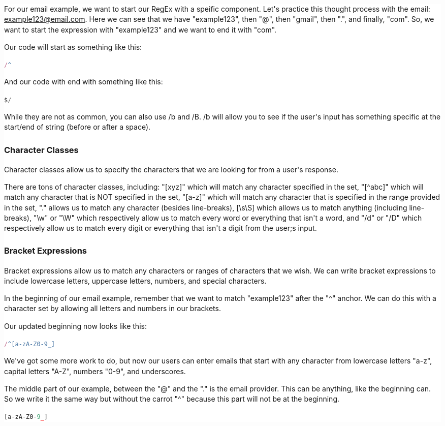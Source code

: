 For our email example, we want to start our RegEx with a speific component. Let's practice this thought process with the email: example123@email.com. Here we can see that we have "example123", then "@", then "gmail", then ".", and finally, "com". So, we want to start the expression with "example123" and we want to end it with "com".

Our code will start as something like this:

```js
/^
```

And our code with end with something like this:

```js
$/
```

While they are not as common, you can also use /b and /B. /b will allow you to see if the user's input has something specific at the start/end of string (before or after a space). 

### Character Classes

Character classes allow us to specify the characters that we are looking for from a user's response. 

There are tons of character classes, including: "[xyz]" which will match any character specified in the set, "[^abc]" which will match any character that is NOT specified in the set, "[a-z]" which will match any character that is specified in the range provided in the set, "." allows us to match any character (besides line-breaks), [\s\S] which allows us to match anything (including line-breaks), "\w" or "\W" which respectively allow us to match every word or everything that isn't a word, and "/d" or "/D" which respectively allow us to match every digit or everything that isn't a digit from the user;s input. 

### Bracket Expressions

Bracket expressions allow us to match any characters or ranges of characters that we wish. We can write bracket expressions to include lowercase letters, uppercase letters, numbers, and special characters.

In the beginning of our email example, remember that we want to match "example123" after the "^" anchor. We can do this with a character set by allowing all letters and numbers in our brackets. 

Our updated beginning now looks like this:

```js
/^[a-zA-Z0-9_]
```

We've got some more work to do, but now our users can enter emails that start with any character from lowercase letters "a-z", capital letters "A-Z", numbers "0-9", and underscores.

The middle part of our example, between the "@" and the "." is the email provider. This can be anything, like the beginning can. So we write it the same way but without the carrot "^" because this part will not be at the beginning.

```js
[a-zA-Z0-9_]
```
